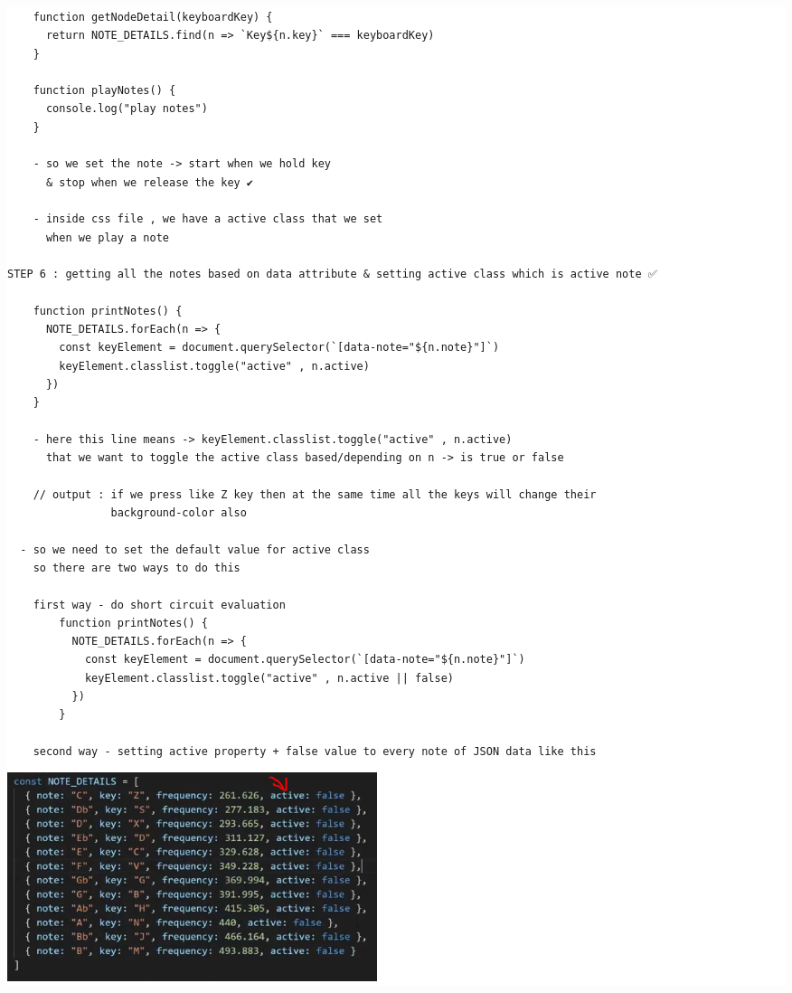         function getNodeDetail(keyboardKey) {
          return NOTE_DETAILS.find(n => `Key${n.key}` === keyboardKey)
        }

        function playNotes() {
          console.log("play notes")
        }

        - so we set the note -> start when we hold key
          & stop when we release the key ✔️

        - inside css file , we have a active class that we set
          when we play a note

    STEP 6 : getting all the notes based on data attribute & setting active class which is active note ✅

        function printNotes() {
          NOTE_DETAILS.forEach(n => {
            const keyElement = document.querySelector(`[data-note="${n.note}"]`)
            keyElement.classlist.toggle("active" , n.active)
          })
        }

        - here this line means -> keyElement.classlist.toggle("active" , n.active)
          that we want to toggle the active class based/depending on n -> is true or false

        // output : if we press like Z key then at the same time all the keys will change their
                    background-color also

      - so we need to set the default value for active class
        so there are two ways to do this

        first way - do short circuit evaluation
            function printNotes() {
              NOTE_DETAILS.forEach(n => {
                const keyElement = document.querySelector(`[data-note="${n.note}"]`)
                keyElement.classlist.toggle("active" , n.active || false)
              })
            }

        second way - setting active property + false value to every note of JSON data like this

!["midi piano"](../../all-chats-pics-of-lectures/3-notes-pics/1-beginners-js-course-notes-pics/53-midi-piano/lecture-53-6-midi-piano.PNG "midi piano")
